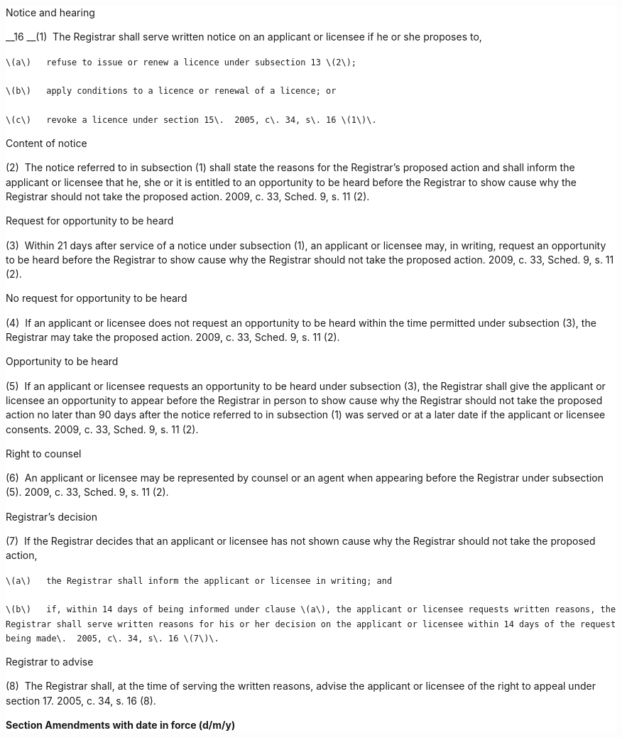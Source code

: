 Notice and hearing

<a id="BK24"></a>__16 __\(1\)  The Registrar shall serve written notice on an applicant or licensee if he or she proposes to,

	\(a\)	refuse to issue or renew a licence under subsection 13 \(2\);

	\(b\)	apply conditions to a licence or renewal of a licence; or

	\(c\)	revoke a licence under section 15\.  2005, c\. 34, s\. 16 \(1\)\.

Content of notice

\(2\)  The notice referred to in subsection \(1\) shall state the reasons for the Registrar’s proposed action and shall inform the applicant or licensee that he, she or it is entitled to an opportunity to be heard before the Registrar to show cause why the Registrar should not take the proposed action\.  2009, c\. 33, Sched\. 9, s\. 11 \(2\)\.

Request for opportunity to be heard

\(3\)  Within 21 days after service of a notice under subsection \(1\), an applicant or licensee may, in writing, request an opportunity to be heard before the Registrar to show cause why the Registrar should not take the proposed action\.  2009, c\. 33, Sched\. 9, s\. 11 \(2\)\.

No request for opportunity to be heard

\(4\)  If an applicant or licensee does not request an opportunity to be heard within the time permitted under subsection \(3\), the Registrar may take the proposed action\.  2009, c\. 33, Sched\. 9, s\. 11 \(2\)\.

Opportunity to be heard

\(5\)  If an applicant or licensee requests an opportunity to be heard under subsection \(3\), the Registrar shall give the applicant or licensee an opportunity to appear before the Registrar in person to show cause why the Registrar should not take the proposed action no later than 90 days after the notice referred to in subsection \(1\) was served or at a later date if the applicant or licensee consents\.  2009, c\. 33, Sched\. 9, s\. 11 \(2\)\.

Right to counsel

\(6\)  An applicant or licensee may be represented by counsel or an agent when appearing before the Registrar under subsection \(5\)\.  2009, c\. 33, Sched\. 9, s\. 11 \(2\)\.

Registrar’s decision

\(7\)  If the Registrar decides that an applicant or licensee has not shown cause why the Registrar should not take the proposed action,

	\(a\)	the Registrar shall inform the applicant or licensee in writing; and

	\(b\)	if, within 14 days of being informed under clause \(a\), the applicant or licensee requests written reasons, the Registrar shall serve written reasons for his or her decision on the applicant or licensee within 14 days of the request being made\.  2005, c\. 34, s\. 16 \(7\)\.

Registrar to advise

\(8\)  The Registrar shall, at the time of serving the written reasons, advise the applicant or licensee of the right to appeal under section 17\.  2005, c\. 34, s\. 16 \(8\)\.

__Section Amendments with date in force \(d/m/y\)__
